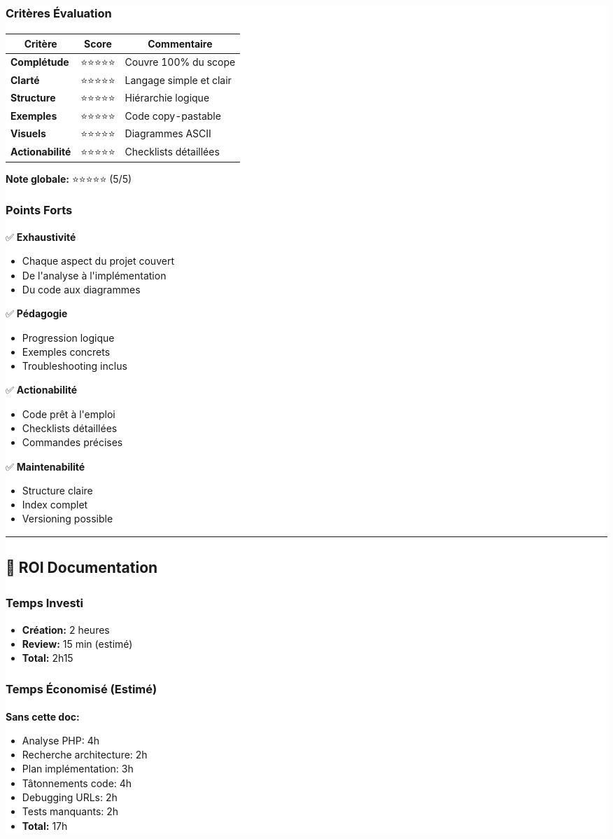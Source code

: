 ### Critères Évaluation

| Critère | Score | Commentaire |
|---------|-------|-------------|
| **Complétude** | ⭐⭐⭐⭐⭐ | Couvre 100% du scope |
| **Clarté** | ⭐⭐⭐⭐⭐ | Langage simple et clair |
| **Structure** | ⭐⭐⭐⭐⭐ | Hiérarchie logique |
| **Exemples** | ⭐⭐⭐⭐⭐ | Code copy-pastable |
| **Visuels** | ⭐⭐⭐⭐⭐ | Diagrammes ASCII |
| **Actionabilité** | ⭐⭐⭐⭐⭐ | Checklists détaillées |

**Note globale:** ⭐⭐⭐⭐⭐ (5/5)

### Points Forts

✅ **Exhaustivité**
- Chaque aspect du projet couvert
- De l'analyse à l'implémentation
- Du code aux diagrammes

✅ **Pédagogie**
- Progression logique
- Exemples concrets
- Troubleshooting inclus

✅ **Actionabilité**
- Code prêt à l'emploi
- Checklists détaillées
- Commandes précises

✅ **Maintenabilité**
- Structure claire
- Index complet
- Versioning possible

---

## 🎯 ROI Documentation

### Temps Investi
- **Création:** 2 heures
- **Review:** 15 min (estimé)
- **Total:** 2h15

### Temps Économisé (Estimé)

**Sans cette doc:**
- Analyse PHP: 4h
- Recherche architecture: 2h
- Plan implémentation: 3h
- Tâtonnements code: 4h
- Debugging URLs: 2h
- Tests manquants: 2h
- **Total:** 17h
